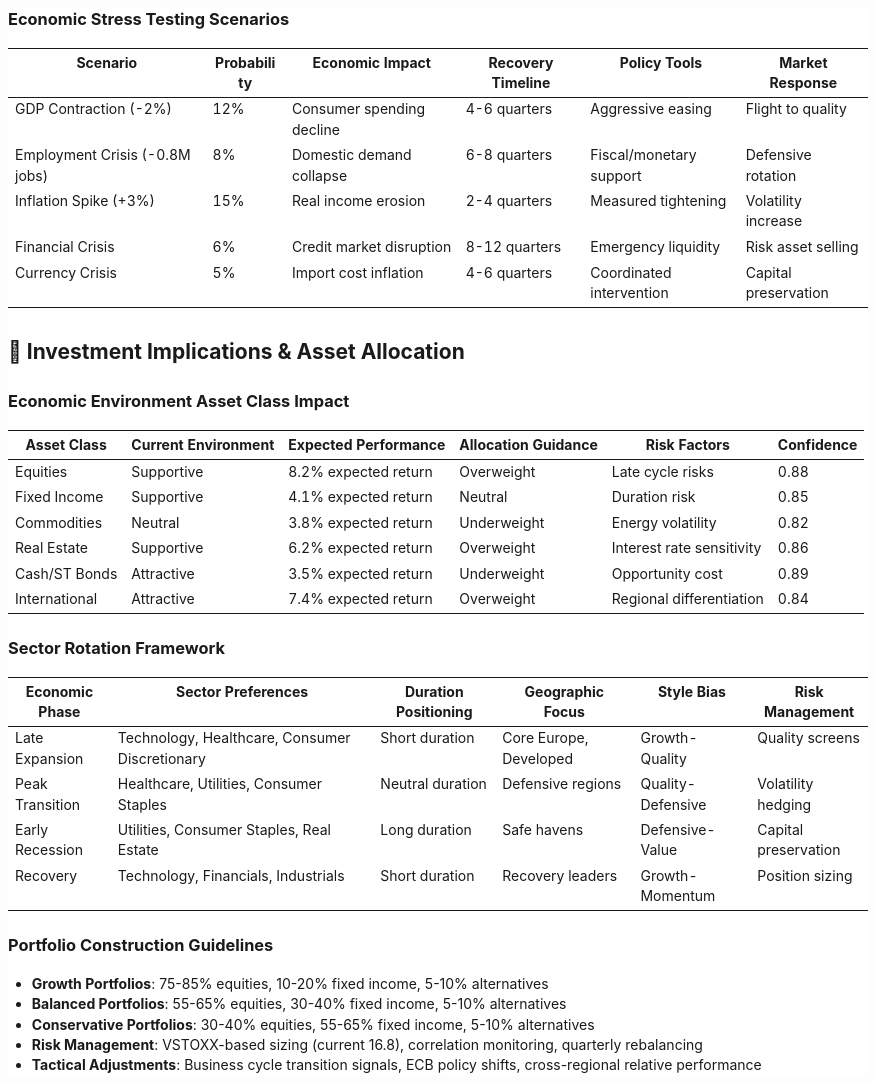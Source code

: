 ### Economic Stress Testing Scenarios

| Scenario                       | Probability | Economic Impact           | Recovery Timeline | Policy Tools             | Market Response      |
| ------------------------------ | ----------- | ------------------------- | ----------------- | ------------------------ | -------------------- |
| GDP Contraction (-2%)          | 12%         | Consumer spending decline | 4-6 quarters      | Aggressive easing        | Flight to quality    |
| Employment Crisis (-0.8M jobs) | 8%          | Domestic demand collapse  | 6-8 quarters      | Fiscal/monetary support  | Defensive rotation   |
| Inflation Spike (+3%)          | 15%         | Real income erosion       | 2-4 quarters      | Measured tightening      | Volatility increase  |
| Financial Crisis               | 6%          | Credit market disruption  | 8-12 quarters     | Emergency liquidity      | Risk asset selling   |
| Currency Crisis                | 5%          | Import cost inflation     | 4-6 quarters      | Coordinated intervention | Capital preservation |

## 🎯 Investment Implications & Asset Allocation

### Economic Environment Asset Class Impact

| Asset Class   | Current Environment | Expected Performance | Allocation Guidance | Risk Factors              | Confidence |
| ------------- | ------------------- | -------------------- | ------------------- | ------------------------- | ---------- |
| Equities      | Supportive          | 8.2% expected return | Overweight          | Late cycle risks          | 0.88       |
| Fixed Income  | Supportive          | 4.1% expected return | Neutral             | Duration risk             | 0.85       |
| Commodities   | Neutral             | 3.8% expected return | Underweight         | Energy volatility         | 0.82       |
| Real Estate   | Supportive          | 6.2% expected return | Overweight          | Interest rate sensitivity | 0.86       |
| Cash/ST Bonds | Attractive          | 3.5% expected return | Underweight         | Opportunity cost          | 0.89       |
| International | Attractive          | 7.4% expected return | Overweight          | Regional differentiation  | 0.84       |

### Sector Rotation Framework

| Economic Phase  | Sector Preferences                             | Duration Positioning | Geographic Focus       | Style Bias        | Risk Management      |
| --------------- | ---------------------------------------------- | -------------------- | ---------------------- | ----------------- | -------------------- |
| Late Expansion  | Technology, Healthcare, Consumer Discretionary | Short duration       | Core Europe, Developed | Growth-Quality    | Quality screens      |
| Peak Transition | Healthcare, Utilities, Consumer Staples        | Neutral duration     | Defensive regions      | Quality-Defensive | Volatility hedging   |
| Early Recession | Utilities, Consumer Staples, Real Estate       | Long duration        | Safe havens            | Defensive-Value   | Capital preservation |
| Recovery        | Technology, Financials, Industrials            | Short duration       | Recovery leaders       | Growth-Momentum   | Position sizing      |

### Portfolio Construction Guidelines

- **Growth Portfolios**: 75-85% equities, 10-20% fixed income, 5-10% alternatives
- **Balanced Portfolios**: 55-65% equities, 30-40% fixed income, 5-10% alternatives
- **Conservative Portfolios**: 30-40% equities, 55-65% fixed income, 5-10% alternatives
- **Risk Management**: VSTOXX-based sizing (current 16.8), correlation monitoring, quarterly rebalancing
- **Tactical Adjustments**: Business cycle transition signals, ECB policy shifts, cross-regional relative performance
